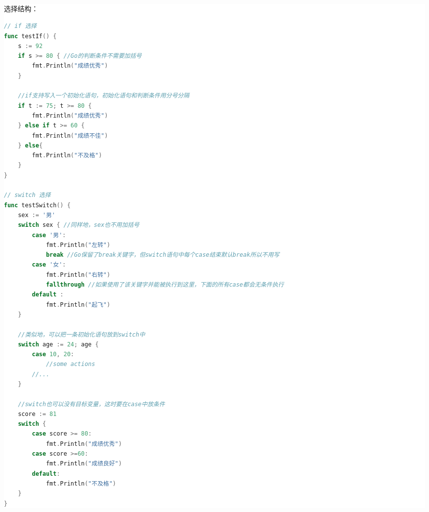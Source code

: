 选择结构：
```go
// if 选择
func testIf() {
	s := 92
	if s >= 80 { //Go的判断条件不需要加括号
		fmt.Println("成绩优秀")
	}

	//if支持写入一个初始化语句，初始化语句和判断条件用分号分隔
	if t := 75; t >= 80 {
		fmt.Println("成绩优秀")
	} else if t >= 60 {
		fmt.Println("成绩不佳")
	} else{
		fmt.Println("不及格")
	}
}

// switch 选择
func testSwitch() {
	sex := '男'
	switch sex { //同样地，sex也不用加括号
		case '男':
			fmt.Println("左转")
			break //Go保留了break关键字，但switch语句中每个case结束默认break所以不用写
		case '女':
			fmt.Println("右转")
			fallthrough //如果使用了该关键字并能被执行到这里，下面的所有case都会无条件执行
		default :
			fmt.Println("起飞")
	}

	//类似地，可以把一条初始化语句放到switch中
	switch age := 24; age {
		case 10, 20:
			//some actions
		//...
	}

	//switch也可以没有目标变量，这时要在case中放条件
	score := 81
	switch {
		case score >= 80:
			fmt.Println("成绩优秀")
		case score >=60:
			fmt.Println("成绩良好")
		default:
			fmt.Println("不及格")
	}
}
```
